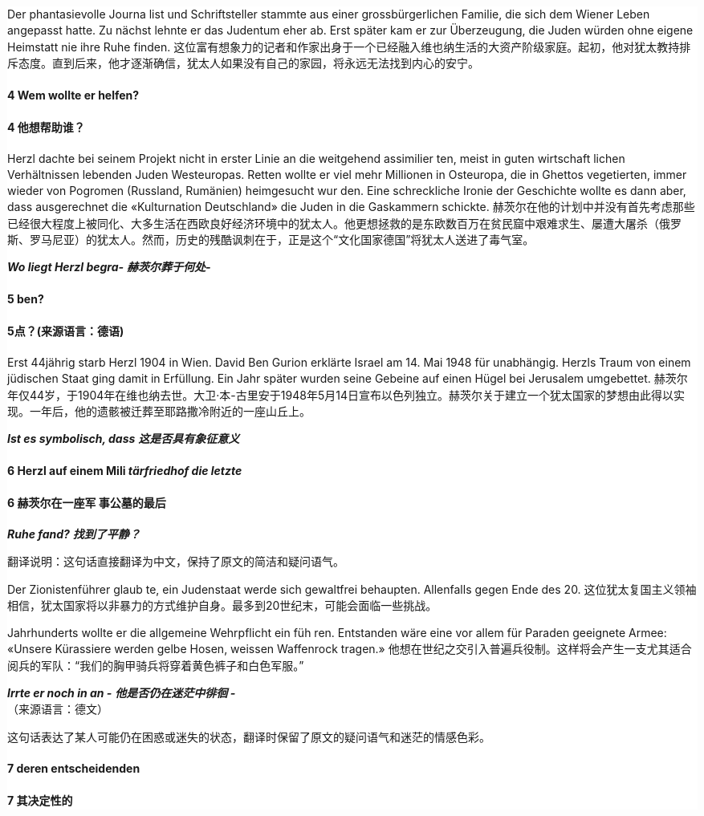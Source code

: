 Der phantasievolle Journa list und Schriftsteller stammte aus einer grossbürgerlichen Familie, die sich dem Wiener Leben angepasst hatte. Zu nächst lehnte er das Judentum eher ab. Erst später kam er zur Überzeugung, die Juden würden ohne eigene Heimstatt nie ihre Ruhe finden.
这位富有想象力的记者和作家出身于一个已经融入维也纳生活的大资产阶级家庭。起初，他对犹太教持排斥态度。直到后来，他才逐渐确信，犹太人如果没有自己的家园，将永远无法找到内心的安宁。

#### 4 Wem wollte er helfen?
#### 4 他想帮助谁？

Herzl dachte bei seinem Projekt nicht in erster Linie an die weitgehend assimilier ten, meist in guten wirtschaft lichen Verhältnissen lebenden Juden Westeuropas. Retten wollte er viel mehr Millionen in Osteuropa, die in Ghettos vegetierten, immer wieder von Pogromen (Russland, Rumänien) heimgesucht wur den. Eine schreckliche Ironie der Geschichte wollte es dann aber, dass ausgerechnet die «Kulturnation Deutschland» die Juden in die Gaskammern schickte.
赫茨尔在他的计划中并没有首先考虑那些已经很大程度上被同化、大多生活在西欧良好经济环境中的犹太人。他更想拯救的是东欧数百万在贫民窟中艰难求生、屡遭大屠杀（俄罗斯、罗马尼亚）的犹太人。然而，历史的残酷讽刺在于，正是这个“文化国家德国”将犹太人送进了毒气室。

**_Wo liegt Herzl begra-_**
**_赫茨尔葬于何处-_**

#### 5 ben?
#### 5点？(来源语言：德语)

Erst 44jährig starb Herzl 1904 in Wien. David Ben Gurion erklärte Israel am 14. Mai 1948 für unabhängig. Herzls Traum von einem jüdischen Staat ging damit in Erfüllung. Ein Jahr später wurden seine Gebeine auf einen Hügel bei Jerusalem umgebettet.
赫茨尔年仅44岁，于1904年在维也纳去世。大卫·本-古里安于1948年5月14日宣布以色列独立。赫茨尔关于建立一个犹太国家的梦想由此得以实现。一年后，他的遗骸被迁葬至耶路撒冷附近的一座山丘上。

**_Ist es symbolisch, dass_**
**_这是否具有象征意义_**

#### 6 Herzl auf einem Mili **_tärfriedhof die letzte_**
#### 6 赫茨尔在一座军 **事公墓的最后**

**_Ruhe fand?_**
**_找到了平静？_**

翻译说明：这句话直接翻译为中文，保持了原文的简洁和疑问语气。

Der Zionistenführer glaub te, ein Judenstaat werde sich gewaltfrei behaupten. Allenfalls gegen Ende des 20.
这位犹太复国主义领袖相信，犹太国家将以非暴力的方式维护自身。最多到20世纪末，可能会面临一些挑战。

Jahrhunderts wollte er die allgemeine Wehrpflicht ein füh ren. Entstanden wäre eine vor allem für Paraden geeignete Armee: «Unsere Kürassiere werden gelbe Hosen, weissen Waffenrock tragen.»
他想在世纪之交引入普遍兵役制。这样将会产生一支尤其适合阅兵的军队：“我们的胸甲骑兵将穿着黄色裤子和白色军服。”

**_Irrte er noch in an -_**
**_他是否仍在迷茫中徘徊 -_**  
（来源语言：德文）  

这句话表达了某人可能仍在困惑或迷失的状态，翻译时保留了原文的疑问语气和迷茫的情感色彩。

#### 7 deren entscheidenden
#### 7 其决定性的
